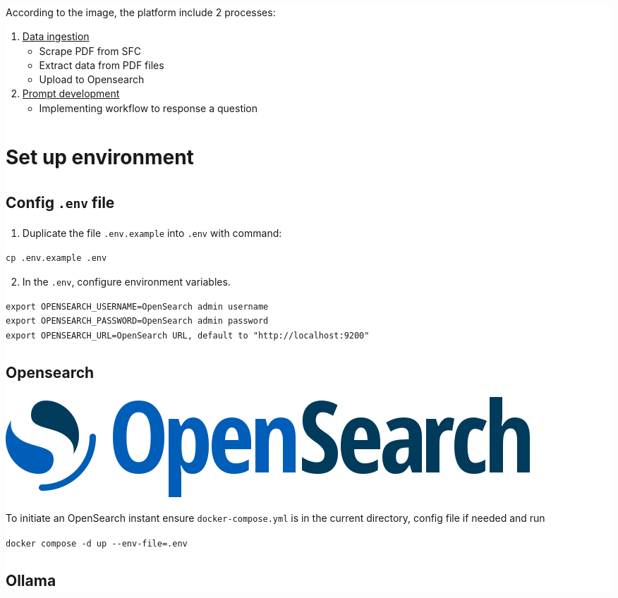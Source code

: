 
According to the image, the platform include 2 processes:

1. [Data ingestion](01_data_ingestion.ipynb)
    * Scrape PDF from SFC
    * Extract data from PDF files
    * Upload to Opensearch
2. [Prompt development](02_prompt_development.ipynb)
    * Implementing workflow to response a question
# Set up environment

## Config `.env` file
1. Duplicate the file `.env.example` into `.env` with command:

```
cp .env.example .env
```
2. In the `.env`, configure environment variables.
```
export OPENSEARCH_USERNAME=OpenSearch admin username
export OPENSEARCH_PASSWORD=OpenSearch admin password
export OPENSEARCH_URL=OpenSearch URL, default to "http://localhost:9200"
```

## Opensearch
<img src="assets/opensearch_logo_default.svg">

To initiate an OpenSearch instant ensure `docker-compose.yml` is in the current directory, config file if needed and run

```{bash}
docker compose -d up --env-file=.env
```


## Ollama
